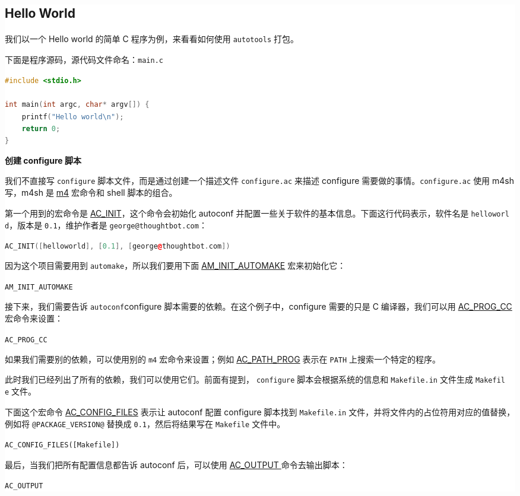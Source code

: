 ## Hello World

我们以一个 Hello world 的简单 C 程序为例，来看看如何使用 `autotools` 打包。

下面是程序源码，源代码文件命名：`main.c`

```cpp
#include <stdio.h>

int main(int argc, char* argv[]) {
    printf("Hello world\n");
    return 0;
}
```

**创建 configure 脚本**

我们不直接写 `configure` 脚本文件，而是通过创建一个描述文件 `configure.ac` 来描述 configure 需要做的事情。`configure.ac` 使用 m4sh 写，m4sh 是 [m4](http://en.wikipedia.org/wiki/M4_%28computer_language%29) 宏命令和 shell 脚本的组合。

第一个用到的宏命令是 [AC_INIT](https://www.gnu.org/software/autoconf/manual/autoconf-2.69/html_node/Initializing-configure.html)，这个命令会初始化 autoconf 并配置一些关于软件的基本信息。下面这行代码表示，软件名是 `helloworld`，版本是 `0.1`，维护作者是 `george@thoughtbot.com`：

```cpp
AC_INIT([helloworld], [0.1], [george@thoughtbot.com])
```

因为这个项目需要用到 `automake`，所以我们要用下面 [AM_INIT_AUTOMAKE](http://www.gnu.org/software/automake/manual/html_node/Public-Macros.html) 宏来初始化它：

```makefile
AM_INIT_AUTOMAKE
```

接下来，我们需要告诉 `autoconf`configure 脚本需要的依赖。在这个例子中，configure 需要的只是 C 编译器，我们可以用 [AC_PROG_CC](https://www.gnu.org/software/autoconf/manual/autoconf-2.69/html_node/C-Compiler.html) 宏命令来设置：

```makefile
AC_PROG_CC
```

如果我们需要别的依赖，可以使用别的 `m4` 宏命令来设置；例如 [AC_PATH_PROG](http://www.gnu.org/software/autoconf/manual/autoconf-2.68/html_node/Generic-Programs.html) 表示在 `PATH` 上搜索一个特定的程序。

此时我们已经列出了所有的依赖，我们可以使用它们。前面有提到， `configure` 脚本会根据系统的信息和 `Makefile.in` 文件生成 `Makefile` 文件。

下面这个宏命令 [AC_CONFIG_FILES](https://www.gnu.org/software/autoconf/manual/autoconf-2.69/html_node/Configuration-Files.html) 表示让 autoconf 配置 configure 脚本找到 `Makefile.in` 文件，并将文件内的占位符用对应的值替换，例如将 `@PACKAGE_VERSION@` 替换成 `0.1`，然后将结果写在 `Makefile` 文件中。

```makefile
AC_CONFIG_FILES([Makefile])
```

最后，当我们把所有配置信息都告诉 autoconf 后，可以使用 [AC_OUTPUT ](http://www.gnu.org/software/autoconf/manual/autoconf-2.69/html_node/Output.html)命令去输出脚本：

```makefile
AC_OUTPUT
```
